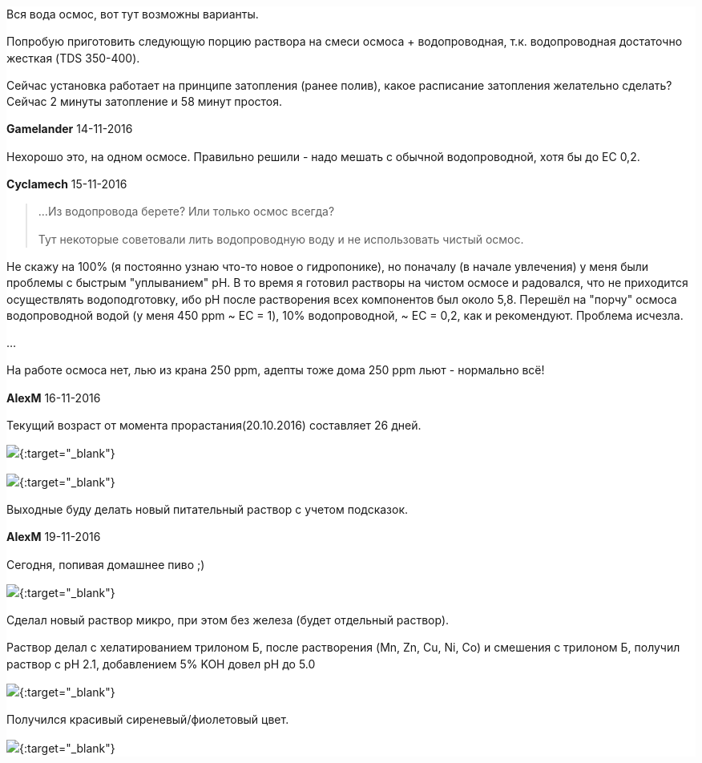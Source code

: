 Вся вода осмос, вот тут возможны варианты. 

Попробую приготовить следующую порцию раствора на смеси осмоса + водопроводная, т.к. водопроводная достаточно жесткая (TDS 350-400).

Сейчас установка работает на принципе затопления (ранее полив), какое расписание затопления желательно сделать? Сейчас 2 минуты затопление и 58 минут простоя.


**Gamelander** 14-11-2016

Нехорошо это, на одном осмосе. Правильно решили - надо мешать с обычной водопроводной, хотя бы до ЕС 0,2.


**Cyclamech** 15-11-2016

> …Из водопровода берете? Или только осмос всегда?
> 
> Тут некоторые советовали лить водопроводную воду и не использовать чистый осмос.

Не скажу на 100% (я постоянно узнаю что-то новое о гидропонике), но поначалу (в начале увлечения) у меня были проблемы с быстрым "уплыванием" pH. В то время я готовил растворы на чистом осмосе и радовался, что не приходится осуществлять водоподготовку, ибо pH после растворения всех компонентов был около 5,8. Перешёл на "порчу" осмоса водопроводной водой (у меня 450 ppm ~ EC = 1), 10% водопроводной, ~ EC = 0,2, как и рекомендуют. Проблема исчезла.

…

На работе осмоса нет, лью из крана 250 ppm, адепты тоже дома 250 ppm льют - нормально всё!


**AlexM** 16-11-2016

Текущий возраст от момента прорастания(20.10.2016) составляет 26 дней.

[![](/imagehost2/thumbs/20161116065254.jpg)](https://t.me/ponics_ru_files/17927){:target="_blank"}

[![](/imagehost2/thumbs/20161116065328.jpg)](https://t.me/ponics_ru_files/17928){:target="_blank"}

Выходные буду делать новый питательный раствор с учетом подсказок. 


**AlexM** 19-11-2016

Сегодня, попивая домашнее пиво ;)

[![](/imagehost2/thumbs/20161119170944pivo.jpg)](https://t.me/ponics_ru_files/17929){:target="_blank"}

Сделал новый раствор микро, при этом без железа (будет отдельный раствор).

Раствор делал с хелатированием трилоном Б, после растворения (Mn, Zn, Cu, Ni, Co) и смешения с трилоном Б, получил раствор с pH 2.1, добавлением 5% KOH довел pH до 5.0

[![](/imagehost2/thumbs/20161119175301fe2.jpg)](https://t.me/ponics_ru_files/17930){:target="_blank"}

Получился красивый сиреневый/фиолетовый цвет.

[![](/imagehost2/thumbs/20161119175333micro.jpg)](https://t.me/ponics_ru_files/17931){:target="_blank"}
